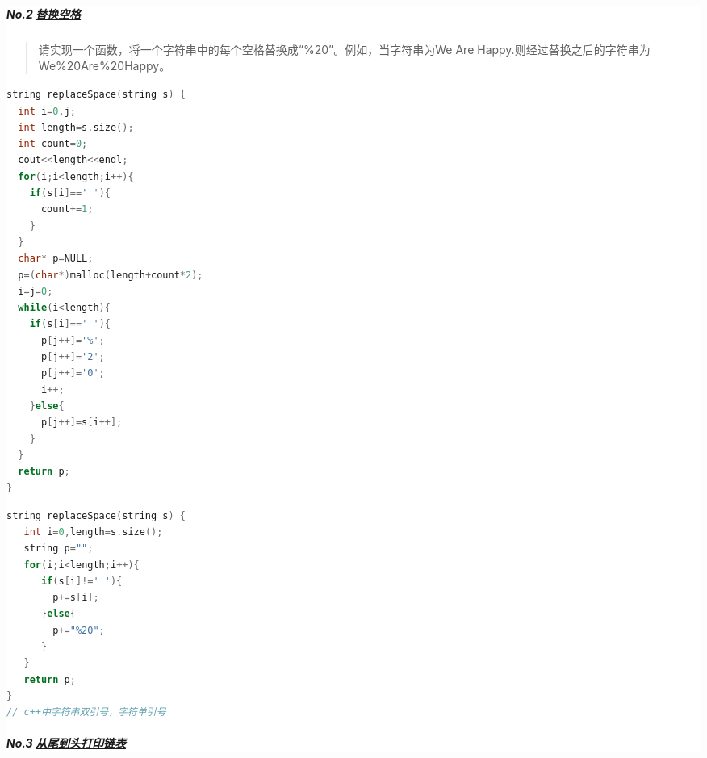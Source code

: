 ##### No.2 [替换空格](https://www.nowcoder.com/practice/4060ac7e3e404ad1a894ef3e17650423?tpId=13&tqId=11155&tPage=1&rp=1&ru=/ta/coding-interviews&qru=/ta/coding-interviews/question-ranking)

> 请实现一个函数，将一个字符串中的每个空格替换成“%20”。例如，当字符串为We Are Happy.则经过替换之后的字符串为We%20Are%20Happy。



```c++
string replaceSpace(string s) {
  int i=0,j;
  int length=s.size();
  int count=0;
  cout<<length<<endl;
  for(i;i<length;i++){
    if(s[i]==' '){
      count+=1;
    }
  }
  char* p=NULL;
  p=(char*)malloc(length+count*2);
  i=j=0;
  while(i<length){
    if(s[i]==' '){
      p[j++]='%';
      p[j++]='2';
      p[j++]='0';
      i++;
    }else{
      p[j++]=s[i++];
    }
  }
  return p;
}
```

```c++
string replaceSpace(string s) {
   int i=0,length=s.size();
   string p="";
   for(i;i<length;i++){
      if(s[i]!=' '){
        p+=s[i];
      }else{
        p+="%20";
      }
   }
   return p;
}
// c++中字符串双引号，字符单引号
```

##### No.3 [从尾到头打印链表](https://www.nowcoder.com/practice/d0267f7f55b3412ba93bd35cfa8e8035?tpId=13&tqId=11156&tPage=1&rp=1&ru=/ta/coding-interviews&qru=/ta/coding-interviews/question-ranking)

